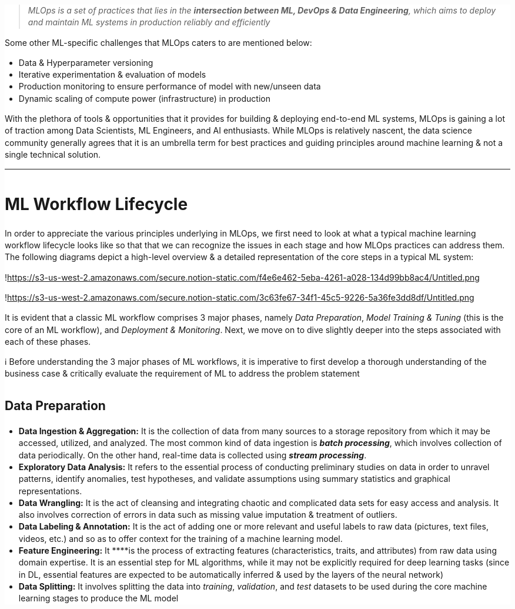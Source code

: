 > *MLOps is a set of practices that lies in the **intersection between ML, DevOps & Data Engineering**, which aims to deploy and maintain ML systems in production reliably and efficiently*
> 

Some other ML-specific challenges that MLOps caters to are mentioned below:

- Data & Hyperparameter versioning
- Iterative experimentation & evaluation of models
- Production monitoring to ensure performance of model with new/unseen data
- Dynamic scaling of compute power (infrastructure) in production

With the plethora of tools & opportunities that it provides for building & deploying end-to-end ML systems, MLOps is gaining a lot of traction among Data Scientists, ML Engineers, and AI enthusiasts. While MLOps is relatively nascent, the data science community generally agrees that it is an umbrella term for best practices and guiding principles around machine learning & not a single technical solution. 

---

# ML Workflow Lifecycle

In order to appreciate the various principles underlying in MLOps, we first need to look at what a typical machine learning workflow lifecycle looks like so that that we can recognize the issues in each stage and how MLOps practices can address them. The following diagrams depict a high-level overview & a detailed representation of the core steps in a typical ML system:

!https://s3-us-west-2.amazonaws.com/secure.notion-static.com/f4e6e462-5eba-4261-a028-134d99bb8ac4/Untitled.png

!https://s3-us-west-2.amazonaws.com/secure.notion-static.com/3c63fe67-34f1-45c5-9226-5a36fe3dd8df/Untitled.png

It is evident that a classic ML workflow comprises 3 major phases, namely *Data Preparation*, *Model Training & Tuning* (this is the core of an ML workflow), and *Deployment & Monitoring*. Next, we move on to dive slightly deeper into the steps associated with each of these phases.

<aside>
ℹ️ Before understanding the 3 major phases of ML workflows, it is imperative to first develop a thorough understanding of the business case & critically evaluate the requirement of ML to address the problem statement

</aside>

## Data Preparation

- **Data Ingestion & Aggregation:** It is the collection of data from many sources to a storage repository from which it may be accessed, utilized, and analyzed. The most common kind of data ingestion is ***batch processing***, which involves collection of data periodically. On the other hand, real-time data is collected using ***stream processing***.
- **Exploratory Data Analysis:** It refers to the essential process of conducting preliminary studies on data in order to unravel patterns, identify anomalies, test hypotheses, and validate assumptions using summary statistics and graphical representations.
- **Data Wrangling:** It is the act of cleansing and integrating chaotic and complicated data sets for easy access and analysis. It also involves correction of errors in data such as missing value imputation & treatment of outliers.
- **Data Labeling & Annotation:** It is the act of adding one or more relevant and useful labels to raw data (pictures, text files, videos, etc.) and so as to offer context for the training of a machine learning model.
- **Feature Engineering:** It ****is the process of extracting features (characteristics, traits, and attributes) from raw data using domain expertise. It is an essential step for ML algorithms, while it may not be explicitly required for deep learning tasks (since in DL, essential features are expected to be automatically inferred & used by the layers of the neural network)
- **Data Splitting:** It involves splitting the data into *training*, *validation*, and *test* datasets to be used during the core machine learning stages to produce the ML model
